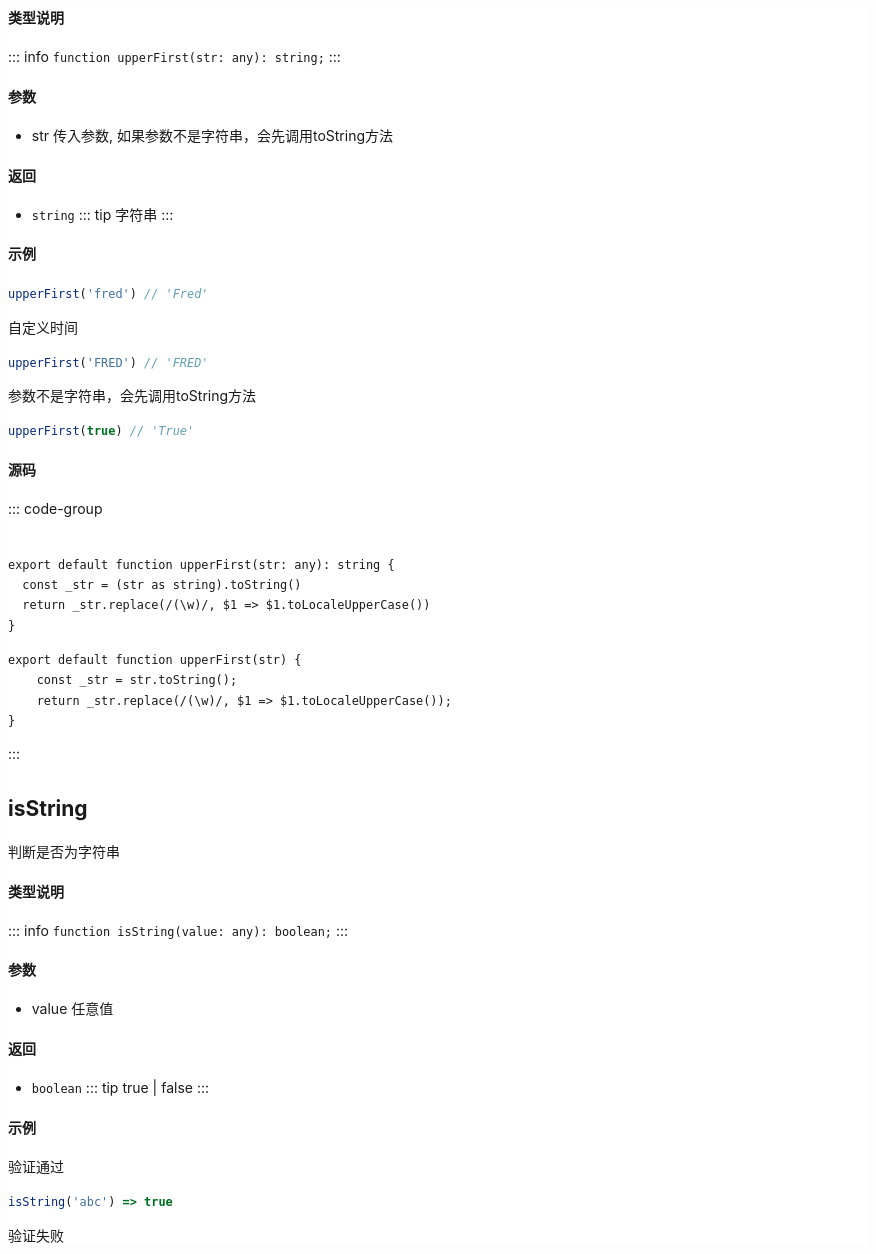 #### 类型说明
::: info
`function upperFirst(str: any): string;`
:::
#### 参数
- str 传入参数, 如果参数不是字符串，会先调用toString方法
#### 返回
- `string`
::: tip
字符串
:::
#### 示例 
```ts
upperFirst('fred') // 'Fred'
```
自定义时间
```ts
upperFirst('FRED') // 'FRED'
```
参数不是字符串，会先调用toString方法
```ts
upperFirst(true) // 'True'
```
#### 源码
::: code-group
```Ts [TS版本]

export default function upperFirst(str: any): string {
  const _str = (str as string).toString()
  return _str.replace(/(\w)/, $1 => $1.toLocaleUpperCase())
}
```

```Js [JS版本]
export default function upperFirst(str) {
    const _str = str.toString();
    return _str.replace(/(\w)/, $1 => $1.toLocaleUpperCase());
}

```
:::
## isString 
判断是否为字符串

#### 类型说明
::: info
`function isString(value: any): boolean;`
:::
#### 参数
- value 任意值
#### 返回
- `boolean`
::: tip
true | false
:::
#### 示例 
验证通过
```ts
isString('abc') => true
```
验证失败
```ts
```